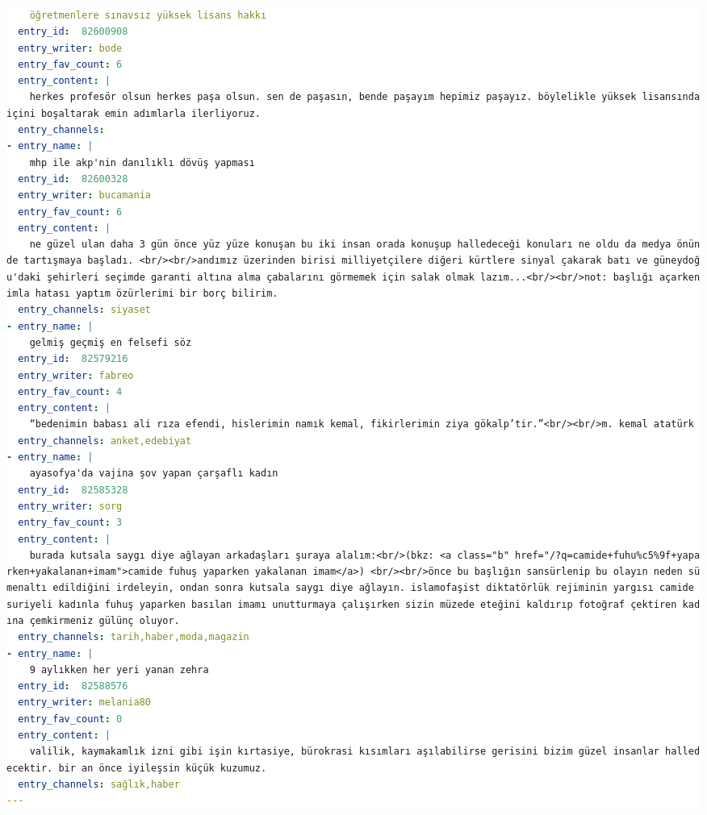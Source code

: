 ```yaml
    öğretmenlere sınavsız yüksek lisans hakkı
  entry_id:  82600908
  entry_writer: bode
  entry_fav_count: 6
  entry_content: |
    herkes profesör olsun herkes paşa olsun. sen de paşasın, bende paşayım hepimiz paşayız. böylelikle yüksek lisansında içini boşaltarak emin adımlarla ilerliyoruz.
  entry_channels: 
- entry_name: |
    mhp ile akp'nin danılıklı dövüş yapması
  entry_id:  82600328
  entry_writer: bucamania
  entry_fav_count: 6
  entry_content: |
    ne güzel ulan daha 3 gün önce yüz yüze konuşan bu iki insan orada konuşup halledeceği konuları ne oldu da medya önünde tartışmaya başladı. <br/><br/>andımız üzerinden birisi milliyetçilere diğeri kürtlere sinyal çakarak batı ve güneydoğu'daki şehirleri seçimde garanti altına alma çabalarını görmemek için salak olmak lazım...<br/><br/>not: başlığı açarken imla hatası yaptım özürlerimi bir borç bilirim.
  entry_channels: siyaset
- entry_name: |
    gelmiş geçmiş en felsefi söz
  entry_id:  82579216
  entry_writer: fabreo
  entry_fav_count: 4
  entry_content: |
    “bedenimin babası ali rıza efendi, hislerimin namık kemal, fikirlerimin ziya gökalp’tir.”<br/><br/>m. kemal atatürk
  entry_channels: anket,edebiyat
- entry_name: |
    ayasofya'da vajina şov yapan çarşaflı kadın
  entry_id:  82585328
  entry_writer: sorg
  entry_fav_count: 3
  entry_content: |
    burada kutsala saygı diye ağlayan arkadaşları şuraya alalım:<br/>(bkz: <a class="b" href="/?q=camide+fuhu%c5%9f+yaparken+yakalanan+imam">camide fuhuş yaparken yakalanan imam</a>) <br/><br/>önce bu başlığın sansürlenip bu olayın neden sümenaltı edildiğini irdeleyin, ondan sonra kutsala saygı diye ağlayın. islamofaşist diktatörlük rejiminin yargısı camide suriyeli kadınla fuhuş yaparken basılan imamı unutturmaya çalışırken sizin müzede eteğini kaldırıp fotoğraf çektiren kadına çemkirmeniz gülünç oluyor.
  entry_channels: tarih,haber,moda,magazin
- entry_name: |
    9 aylıkken her yeri yanan zehra
  entry_id:  82588576
  entry_writer: melania80
  entry_fav_count: 0
  entry_content: |
    valilik, kaymakamlık izni gibi işin kırtasiye, bürokrasi kısımları aşılabilirse gerisini bizim güzel insanlar halledecektir. bir an önce iyileşsin küçük kuzumuz.
  entry_channels: sağlık,haber
---
```

